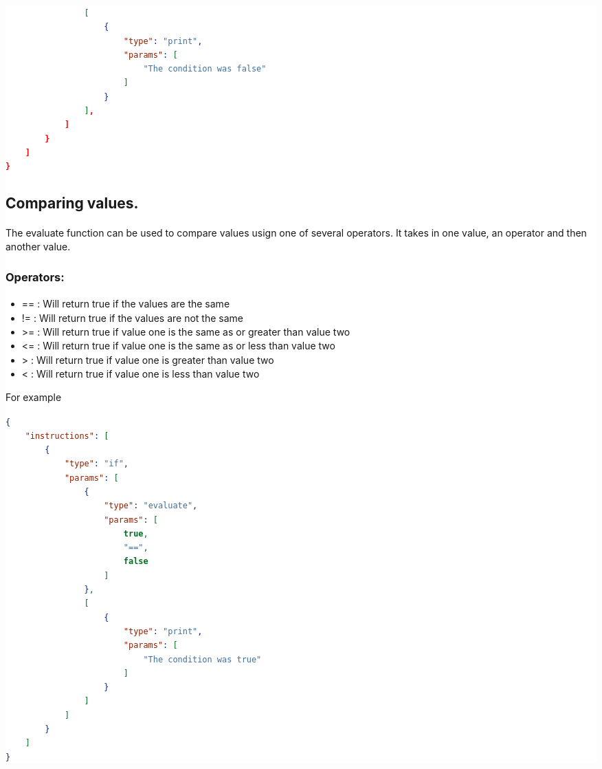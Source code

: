 ```json
                [
                    {
                        "type": "print",
                        "params": [
                            "The condition was false"
                        ]
                    }
                ],
            ]
        }
    ]
}
```

## Comparing values.

The evaluate function can be used to compare values usign one of several operators.
It takes in one value, an operator and then another value.

### Operators:
* == : Will return true if the values are the same
* != : Will return true if the values are not the same
* \>= : Will return true if value one is the same as or greater than value two
* <= : Will return true if value one is the same as or less than value two
* \> : Will return true if value one is greater than value two
* < : Will return true if value one is less than value two

For example

```json
{
    "instructions": [
        {
            "type": "if",
            "params": [
                {
                    "type": "evaluate",
                    "params": [
                        true,
                        "==",
                        false
                    ]
                },
                [
                    {
                        "type": "print",
                        "params": [
                            "The condition was true"
                        ]
                    }
                ]
            ]
        }
    ]
}
```
